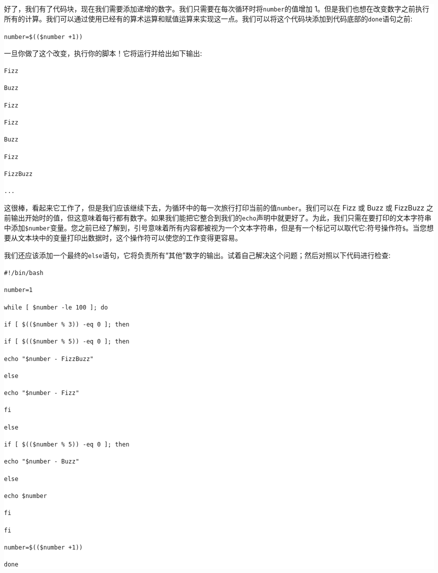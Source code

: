好了，我们有了代码块，现在我们需要添加递增的数字。我们只需要在每次循环时将`number`的值增加 1。但是我们也想在改变数字之前执行所有的计算。我们可以通过使用已经有的算术运算和赋值运算来实现这一点。我们可以将这个代码块添加到代码底部的`done`语句之前:

`number=$(($number +1))`

一旦你做了这个改变，执行你的脚本！它将运行并给出如下输出:

`Fizz`

`Buzz`

`Fizz`

`Fizz`

`Buzz`

`Fizz`

`FizzBuzz`

`...`

这很棒，看起来它工作了，但是我们应该继续下去，为循环中的每一次旅行打印当前的值`number`。我们可以在 Fizz 或 Buzz 或 FizzBuzz 之前输出开始时的值，但这意味着每行都有数字。如果我们能把它整合到我们的`echo`声明中就更好了。为此，我们只需在要打印的文本字符串中添加`$number`变量。您之前已经了解到，引号意味着所有内容都被视为一个文本字符串，但是有一个标记可以取代它:符号操作符`$`。当您想要从文本块中的变量打印出数据时，这个操作符可以使您的工作变得更容易。

我们还应该添加一个最终的`else`语句，它将负责所有“其他”数字的输出。试着自己解决这个问题；然后对照以下代码进行检查:

`#!/bin/bash`

`number=1`

`while [ $number -le 100 ]; do`

`if [ $(($number % 3)) -eq 0 ]; then`

`if [ $(($number % 5)) -eq 0 ]; then`

`echo "$number - FizzBuzz"`

`else`

`echo "$number - Fizz"`

`fi`

`else`

`if [ $(($number % 5)) -eq 0 ]; then`

`echo "$number - Buzz"`

`else`

`echo $number`

`fi`

`fi`

`number=$(($number +1))`

`done`
